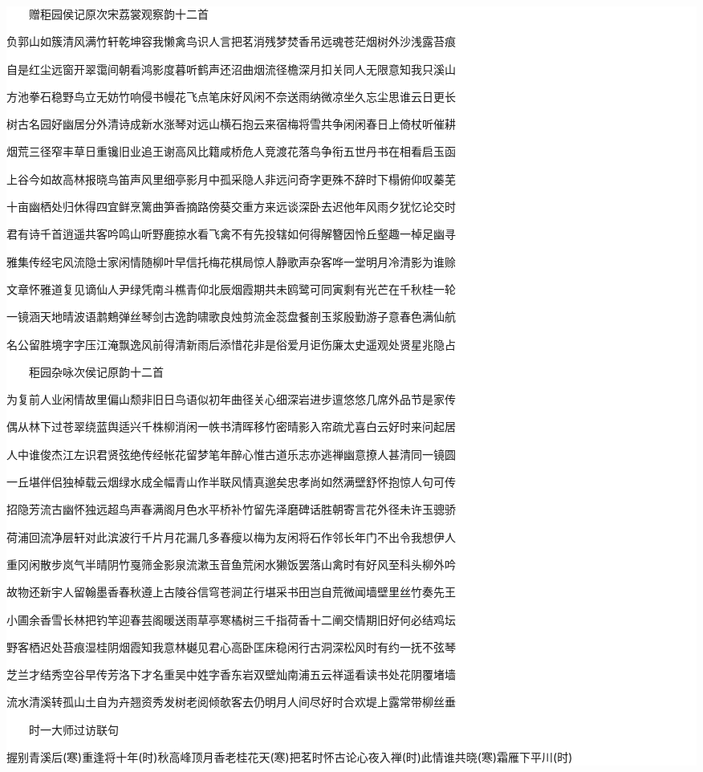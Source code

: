 　　赠秬园侯记原次宋荔裳观察韵十二首

负郭山如簇清风满竹轩乾坤容我懒禽鸟识人言把茗消残梦焚香吊远魂苍茫烟树外沙浅露苔痕

自是红尘远窗开翠霭间朝看鸿影度暮听鹤声还沼曲烟流径檐深月扣关同人无限意知我只溪山

方池拳石稳野鸟立无妨竹响侵书幔花飞点笔床好风闲不奈送雨纳微凉坐久忘尘思谁云日更长

树古名园好幽居分外清诗成新水涨琴对远山横石抱云来宿梅将雪共争闲闲春日上倚杖听催耕

烟荒三径窄丰草日重镵旧业追王谢高风比籍咸桥危人竞渡花落鸟争衔五世丹书在相看启玉函

上谷今如故高林报晓鸟笛声风里细亭影月中孤采隐人非远问奇字更殊不辞时下榻俯仰叹蓁芜

十亩幽栖处归休得四宜鲜烹篱曲笋香摘路傍葵交重方来远谈深卧去迟他年风雨夕犹忆论交时

君有诗千首逍遥共客吟鸣山听野鹿掠水看飞禽不有先投辖如何得解簪因怜丘壑趣一棹足幽寻

雅集传经宅风流隐士家闲情随柳叶早信托梅花棋局惊人静歌声杂客哗一堂明月冷清影为谁赊

文章怀雅道复见谪仙人尹绿凭南斗樵青仰北辰烟霞期共未鸥鹭可同寅剩有光芒在千秋桂一轮

一镜涵天地晴波语鹔鷞弹丝琴剑古逸韵啸歌良烛剪流金蕊盘餐剖玉浆殷勤游子意春色满仙航

名公留胜境字字压江淹飘逸风前得清新雨后添惜花非是俗爱月讵伤廉太史遥观处贤星兆隐占

　　秬园杂咏次侯记原韵十二首

为复前人业闲情故里偏山颓非旧日鸟语似初年曲径关心细深岩进步邅悠悠几席外品节是家传

偶从林下过苍翠绕蓝舆适兴千株柳消闲一帙书清晖移竹密晴影入帘疏尤喜白云好时来问起居

人中谁俊杰江左识君贤弦绝传经帐花留梦笔年醉心惟古道乐志亦逃禅幽意撩人甚清同一镜圆

一丘堪伴侣独棹载云烟绿水成全幅青山作半联风情真邈矣忠孝尚如然满壁舒怀抱惊人句可传

招隐芳流古幽怀独远超鸟声春满阁月色水平桥补竹留先泽磨碑话胜朝寄言花外径未许玉骢骄

荷浦回流净层轩对此滨波行千片月花漏几多春瘦以梅为友闲将石作邻长年门不出令我想伊人

重冈闲散步岚气半晴阴竹戛筛金影泉流漱玉音鱼荒闲水獭饭罢落山禽时有好风至科头柳外吟

故物还新宇人留翰墨香春秋遵上古陵谷信穹苍涧芷行堪采书田岂自荒微闻墙壁里丝竹奏先王

小圃余香雪长林把钓竿迎春芸阁暖送雨草亭寒橘树三千指荷香十二阐交情期旧好何必结鸡坛

野客栖迟处苔痕湿桂阴烟霞知我意林樾见君心高卧匡床稳闲行古洞深松风时有约一抚不弦琴

芝兰才结秀空谷早传芳洛下才名重吴中姓字香东岩双壁灿南浦五云祥遥看读书处花阴覆堵墙

流水清溪转孤山土自为卉翘资秀发树老阅倾欹客去仍明月人间尽好时合欢堤上露常带柳丝垂

　　时一大师过访联句

握别青溪后(寒)重逢将十年(时)秋高峰顶月香老桂花天(寒)把茗时怀古论心夜入禅(时)此情谁共晓(寒)霜雁下平川(时)

